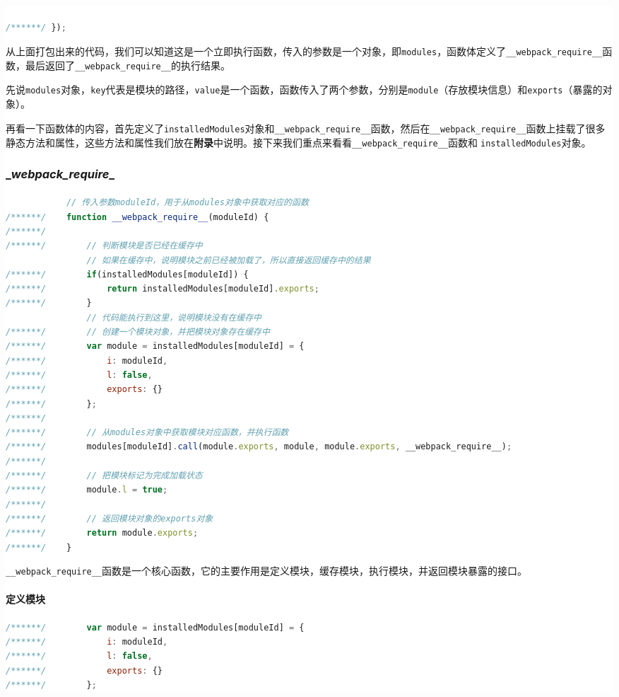 ``` javascript

/******/ });
```

从上面打包出来的代码，我们可以知道这是一个立即执行函数，传入的参数是一个对象，即`modules`，函数体定义了`__webpack_require__`函数，最后返回了`__webpack_require__`的执行结果。

先说`modules`对象，`key`代表是模块的路径，`value`是一个函数，函数传入了两个参数，分别是`module`（存放模块信息）和`exports`（暴露的对象）。

再看一下函数体的内容，首先定义了`installedModules`对象和`__webpack_require__`函数，然后在`__webpack_require__`函数上挂载了很多静态方法和属性，这些方法和属性我们放在**附录**中说明。接下来我们重点来看看`__webpack_require__`函数和 `installedModules`对象。

### \__webpack_require__

``` javascript
			// 传入参数moduleId，用于从modules对象中获取对应的函数
/******/ 	function __webpack_require__(moduleId) {
/******/
/******/ 		// 判断模块是否已经在缓存中
   				// 如果在缓存中，说明模块之前已经被加载了，所以直接返回缓存中的结果
/******/ 		if(installedModules[moduleId]) {
/******/ 			return installedModules[moduleId].exports;
/******/ 		}
    			// 代码能执行到这里，说明模块没有在缓存中
/******/ 		// 创建一个模块对象，并把模块对象存在缓存中
/******/ 		var module = installedModules[moduleId] = {
/******/ 			i: moduleId,
/******/ 			l: false,
/******/ 			exports: {}
/******/ 		};
/******/
/******/ 		// 从modules对象中获取模块对应函数，并执行函数
/******/ 		modules[moduleId].call(module.exports, module, module.exports, __webpack_require__);
/******/
/******/ 		// 把模块标记为完成加载状态
/******/ 		module.l = true;
/******/
/******/ 		// 返回模块对象的exports对象
/******/ 		return module.exports;
/******/ 	}
```

`__webpack_require__`函数是一个核心函数，它的主要作用是定义模块，缓存模块，执行模块，并返回模块暴露的接口。

#### 定义模块

``` javascript
/******/ 		var module = installedModules[moduleId] = {
/******/ 			i: moduleId,
/******/ 			l: false,
/******/ 			exports: {}
/******/ 		};
```
